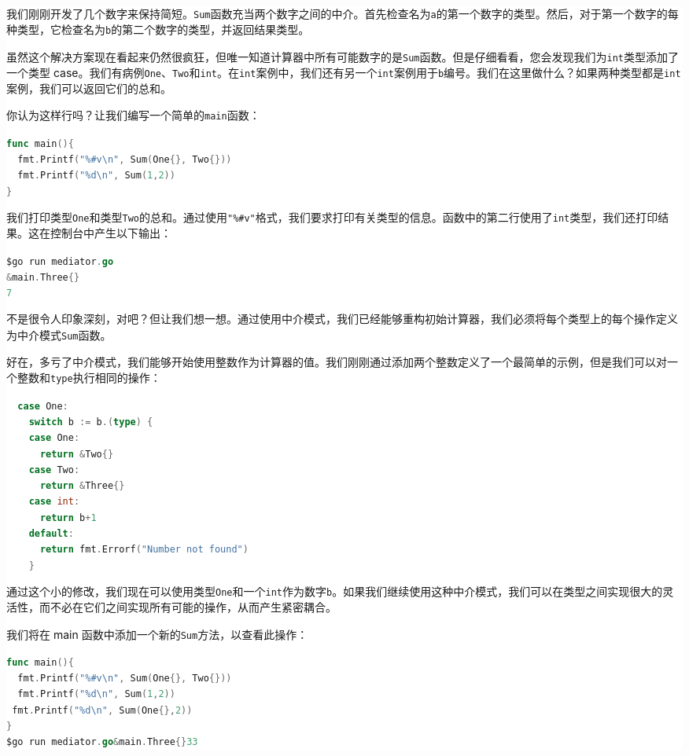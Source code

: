 我们刚刚开发了几个数字来保持简短。`Sum`函数充当两个数字之间的中介。首先检查名为`a`的第一个数字的类型。然后，对于第一个数字的每种类型，它检查名为`b`的第二个数字的类型，并返回结果类型。

虽然这个解决方案现在看起来仍然很疯狂，但唯一知道计算器中所有可能数字的是`Sum`函数。但是仔细看看，您会发现我们为`int`类型添加了一个类型 case。我们有病例`One`、`Two`和`int`。在`int`案例中，我们还有另一个`int`案例用于`b`编号。我们在这里做什么？如果两种类型都是`int`案例，我们可以返回它们的总和。

你认为这样行吗？让我们编写一个简单的`main`函数：

```go
func main(){ 
  fmt.Printf("%#v\n", Sum(One{}, Two{})) 
  fmt.Printf("%d\n", Sum(1,2)) 
} 

```

我们打印类型`One`和类型`Two`的总和。通过使用`"%#v"`格式，我们要求打印有关类型的信息。函数中的第二行使用了`int`类型，我们还打印结果。这在控制台中产生以下输出：

```go
$go run mediator.go
&main.Three{}
7

```

不是很令人印象深刻，对吧？但让我们想一想。通过使用中介模式，我们已经能够重构初始计算器，我们必须将每个类型上的每个操作定义为中介模式`Sum`函数。

好在，多亏了中介模式，我们能够开始使用整数作为计算器的值。我们刚刚通过添加两个整数定义了一个最简单的示例，但是我们可以对一个整数和`type`执行相同的操作：

```go
  case One: 
    switch b := b.(type) { 
    case One: 
      return &Two{} 
    case Two: 
      return &Three{} 
    case int: 
      return b+1 
    default: 
      return fmt.Errorf("Number not found") 
    } 

```

通过这个小的修改，我们现在可以使用类型`One`和一个`int`作为数字`b`。如果我们继续使用这种中介模式，我们可以在类型之间实现很大的灵活性，而不必在它们之间实现所有可能的操作，从而产生紧密耦合。

我们将在 main 函数中添加一个新的`Sum`方法，以查看此操作：

```go
func main(){ 
  fmt.Printf("%#v\n", Sum(One{}, Two{})) 
  fmt.Printf("%d\n", Sum(1,2)) 
 fmt.Printf("%d\n", Sum(One{},2)) 
} 
$go run mediator.go&main.Three{}33

```

